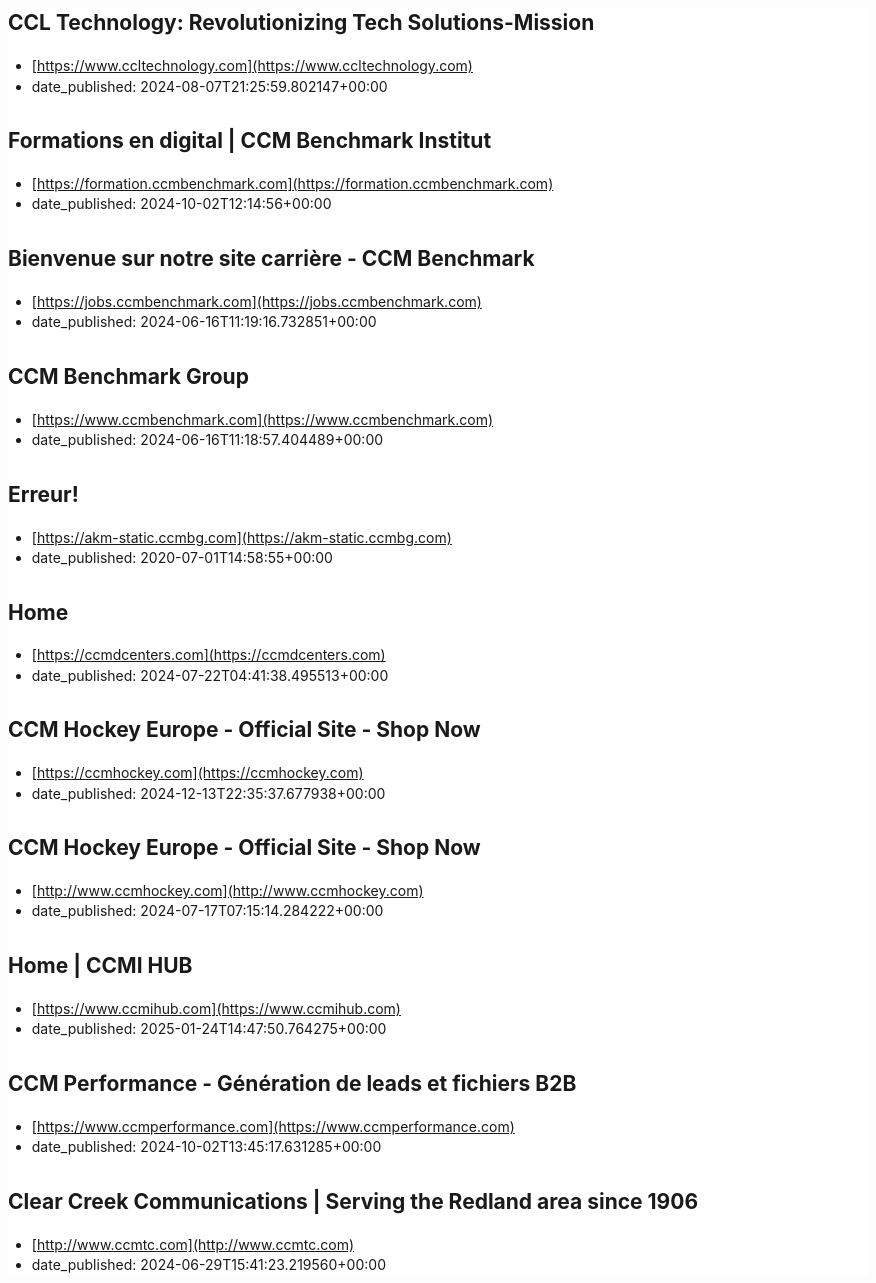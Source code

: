  ## CCL Technology: Revolutionizing Tech Solutions-Mission
 - [https://www.ccltechnology.com](https://www.ccltechnology.com)
 - date_published: 2024-08-07T21:25:59.802147+00:00

 ## Formations en digital | CCM Benchmark Institut
 - [https://formation.ccmbenchmark.com](https://formation.ccmbenchmark.com)
 - date_published: 2024-10-02T12:14:56+00:00

 ## Bienvenue sur notre site carrière - CCM Benchmark
 - [https://jobs.ccmbenchmark.com](https://jobs.ccmbenchmark.com)
 - date_published: 2024-06-16T11:19:16.732851+00:00

 ## CCM Benchmark Group
 - [https://www.ccmbenchmark.com](https://www.ccmbenchmark.com)
 - date_published: 2024-06-16T11:18:57.404489+00:00

 ## Erreur!
 - [https://akm-static.ccmbg.com](https://akm-static.ccmbg.com)
 - date_published: 2020-07-01T14:58:55+00:00

 ## Home
 - [https://ccmdcenters.com](https://ccmdcenters.com)
 - date_published: 2024-07-22T04:41:38.495513+00:00

 ## CCM Hockey Europe - Official Site - Shop Now
 - [https://ccmhockey.com](https://ccmhockey.com)
 - date_published: 2024-12-13T22:35:37.677938+00:00

 ## CCM Hockey Europe - Official Site - Shop Now
 - [http://www.ccmhockey.com](http://www.ccmhockey.com)
 - date_published: 2024-07-17T07:15:14.284222+00:00

 ## Home | CCMI HUB
 - [https://www.ccmihub.com](https://www.ccmihub.com)
 - date_published: 2025-01-24T14:47:50.764275+00:00

 ## CCM Performance - Génération de leads et fichiers B2B
 - [https://www.ccmperformance.com](https://www.ccmperformance.com)
 - date_published: 2024-10-02T13:45:17.631285+00:00

 ## Clear Creek Communications | Serving the Redland area since 1906
 - [http://www.ccmtc.com](http://www.ccmtc.com)
 - date_published: 2024-06-29T15:41:23.219560+00:00
